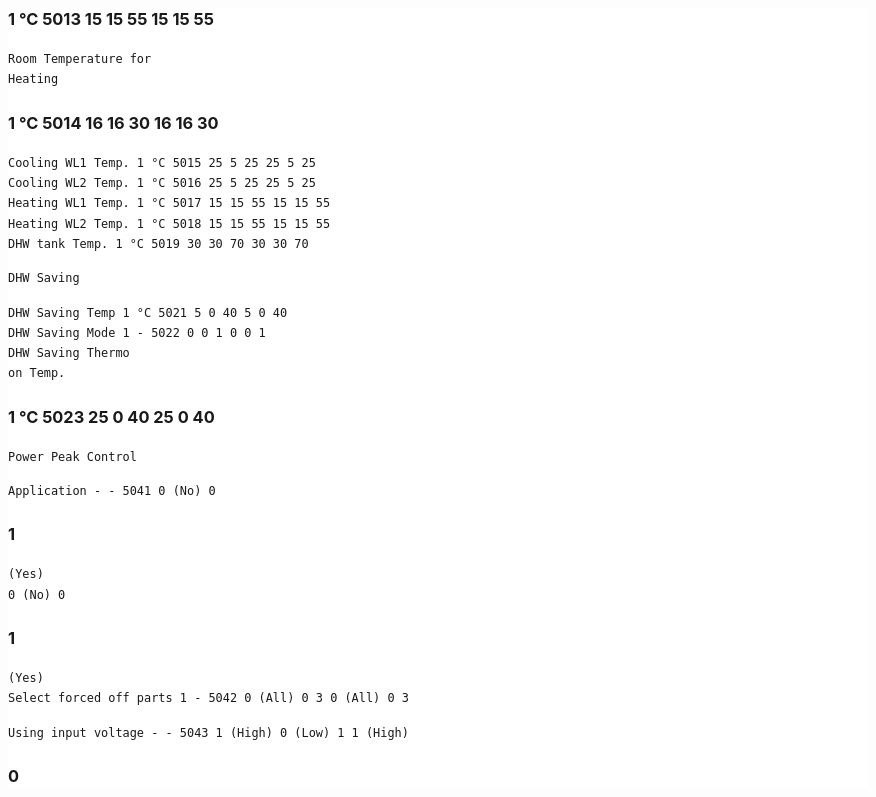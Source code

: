 ### 1 °C 5013 15 15 55 15 15 55

```
Room Temperature for
Heating
```

### 1 °C 5014 16 16 30 16 16 30

```
Cooling WL1 Temp. 1 °C 5015 25 5 25 25 5 25
Cooling WL2 Temp. 1 °C 5016 25 5 25 25 5 25
Heating WL1 Temp. 1 °C 5017 15 15 55 15 15 55
Heating WL2 Temp. 1 °C 5018 15 15 55 15 15 55
DHW tank Temp. 1 °C 5019 30 30 70 30 30 70
```

```
DHW Saving
```

```
DHW Saving Temp 1 °C 5021 5 0 40 5 0 40
DHW Saving Mode 1 - 5022 0 0 1 0 0 1
DHW Saving Thermo
on Temp.
```

### 1 °C 5023 25 0 40 25 0 40

```
Power Peak Control
```

```
Application - - 5041 0 (No) 0
```

### 1

```
(Yes)
0 (No) 0
```

### 1

```
(Yes)
Select forced off parts 1 - 5042 0 (All) 0 3 0 (All) 0 3
```

```
Using input voltage - - 5043 1 (High) 0 (Low) 1 1 (High)
```

### 0
